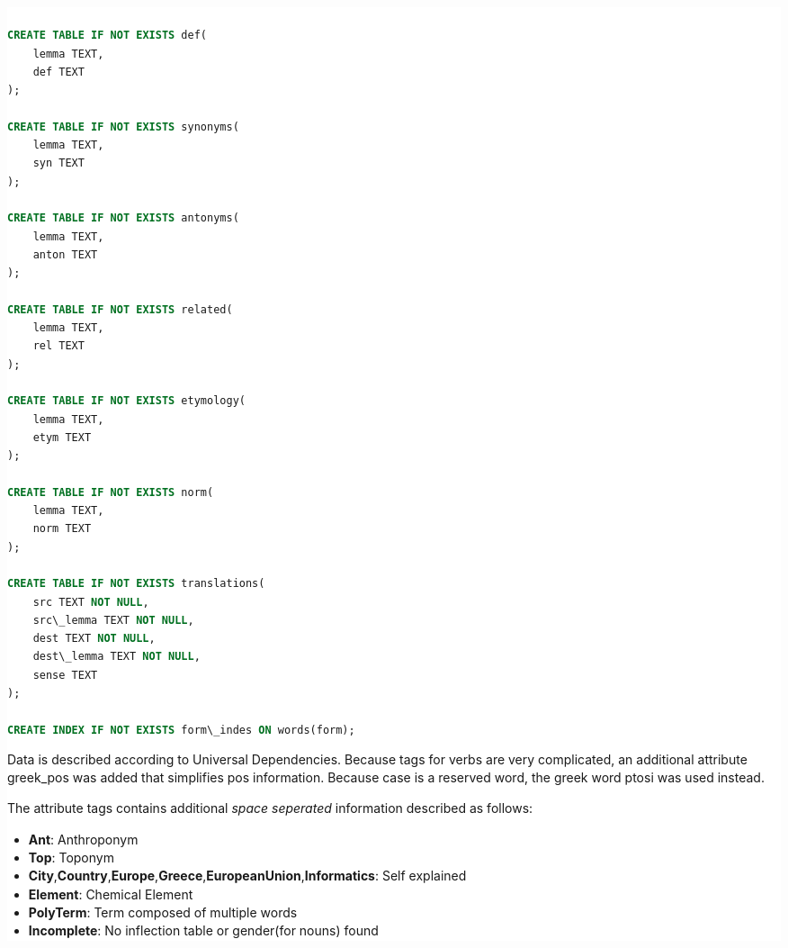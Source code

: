 ```sql

CREATE TABLE IF NOT EXISTS def(
	lemma TEXT,
	def TEXT
);

CREATE TABLE IF NOT EXISTS synonyms(
	lemma TEXT,
	syn TEXT
);

CREATE TABLE IF NOT EXISTS antonyms(
	lemma TEXT,
	anton TEXT
);

CREATE TABLE IF NOT EXISTS related(
	lemma TEXT,
	rel TEXT
);

CREATE TABLE IF NOT EXISTS etymology(
	lemma TEXT,
	etym TEXT
);

CREATE TABLE IF NOT EXISTS norm(
	lemma TEXT,
	norm TEXT
);

CREATE TABLE IF NOT EXISTS translations(
	src TEXT NOT NULL,
	src\_lemma TEXT NOT NULL,
	dest TEXT NOT NULL,
	dest\_lemma TEXT NOT NULL,
	sense TEXT
);

CREATE INDEX IF NOT EXISTS form\_indes ON words(form);
```

Data is described according to Universal Dependencies. Because tags for verbs are very complicated, an additional attribute greek\_pos was added that simplifies pos information. Because case is a reserved word, the greek word ptosi was used instead.

The attribute tags contains additional *space seperated* information described as follows:

* **Ant**: Anthroponym
* **Top**: Toponym
* **City**,**Country**,**Europe**,**Greece**,**EuropeanUnion**,**Informatics**: Self explained
* **Element**: Chemical Element
* **PolyTerm**: Term composed of multiple words
* **Incomplete**: No inflection table or gender(for nouns) found
